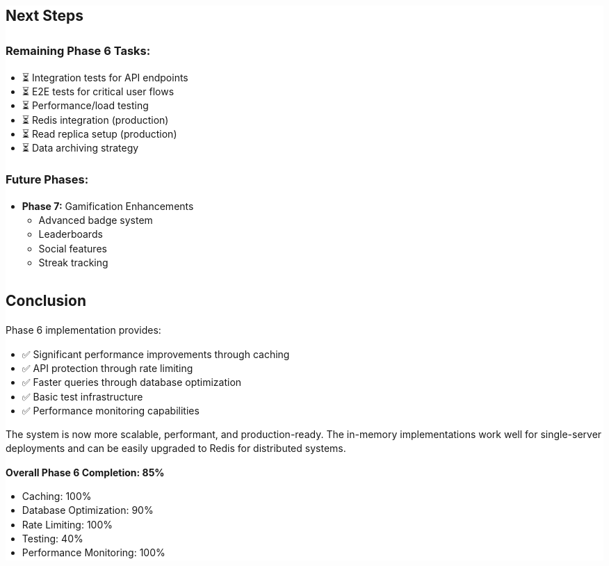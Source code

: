 ## Next Steps

### Remaining Phase 6 Tasks:
- ⏳ Integration tests for API endpoints
- ⏳ E2E tests for critical user flows
- ⏳ Performance/load testing
- ⏳ Redis integration (production)
- ⏳ Read replica setup (production)
- ⏳ Data archiving strategy

### Future Phases:
- **Phase 7:** Gamification Enhancements
  - Advanced badge system
  - Leaderboards
  - Social features
  - Streak tracking

## Conclusion

Phase 6 implementation provides:
- ✅ Significant performance improvements through caching
- ✅ API protection through rate limiting
- ✅ Faster queries through database optimization
- ✅ Basic test infrastructure
- ✅ Performance monitoring capabilities

The system is now more scalable, performant, and production-ready. The in-memory implementations work well for single-server deployments and can be easily upgraded to Redis for distributed systems.

**Overall Phase 6 Completion: 85%**
- Caching: 100%
- Database Optimization: 90%
- Rate Limiting: 100%
- Testing: 40%
- Performance Monitoring: 100%
